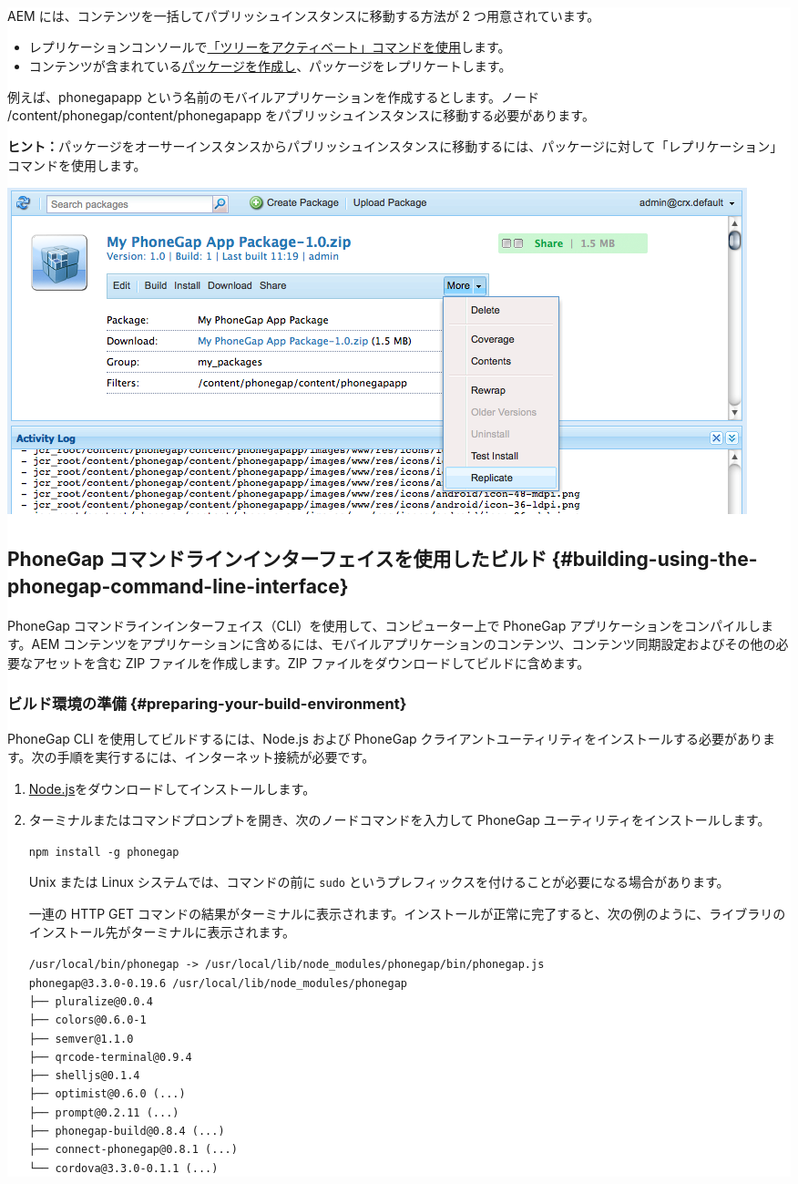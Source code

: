 AEM には、コンテンツを一括してパブリッシュインスタンスに移動する方法が 2 つ用意されています。

* レプリケーションコンソールで[「ツリーをアクティベート」コマンドを使用](/help/sites-authoring/publishing-pages.md)します。
* コンテンツが含まれている[パッケージを作成し](/help/sites-administering/package-manager.md)、パッケージをレプリケートします。

例えば、phonegapapp という名前のモバイルアプリケーションを作成するとします。ノード /content/phonegap/content/phonegapapp をパブリッシュインスタンスに移動する必要があります。

**ヒント：**&#x200B;パッケージをオーサーインスタンスからパブリッシュインスタンスに移動するには、パッケージに対して「レプリケーション」コマンドを使用します。

![chlimage_1-16](assets/chlimage_1-16.png)

## PhoneGap コマンドラインインターフェイスを使用したビルド {#building-using-the-phonegap-command-line-interface}

PhoneGap コマンドラインインターフェイス（CLI）を使用して、コンピューター上で PhoneGap アプリケーションをコンパイルします。AEM コンテンツをアプリケーションに含めるには、モバイルアプリケーションのコンテンツ、コンテンツ同期設定およびその他の必要なアセットを含む ZIP ファイルを作成します。ZIP ファイルをダウンロードしてビルドに含めます。

### ビルド環境の準備  {#preparing-your-build-environment}

PhoneGap CLI を使用してビルドするには、Node.js および PhoneGap クライアントユーティリティをインストールする必要があります。次の手順を実行するには、インターネット接続が必要です。

1. [Node.js](https://nodejs.org/)をダウンロードしてインストールします。
1. ターミナルまたはコマンドプロンプトを開き、次のノードコマンドを入力して PhoneGap ユーティリティをインストールします。

   ```shell
   npm install -g phonegap
   ```

   Unix または Linux システムでは、コマンドの前に `sudo` というプレフィックスを付けることが必要になる場合があります。

   一連の HTTP GET コマンドの結果がターミナルに表示されます。インストールが正常に完了すると、次の例のように、ライブラリのインストール先がターミナルに表示されます。

   ```xml
   /usr/local/bin/phonegap -> /usr/local/lib/node_modules/phonegap/bin/phonegap.js
   phonegap@3.3.0-0.19.6 /usr/local/lib/node_modules/phonegap
   ├── pluralize@0.0.4
   ├── colors@0.6.0-1
   ├── semver@1.1.0
   ├── qrcode-terminal@0.9.4
   ├── shelljs@0.1.4
   ├── optimist@0.6.0 (...)
   ├── prompt@0.2.11 (...)
   ├── phonegap-build@0.8.4 (...)
   ├── connect-phonegap@0.8.1 (...)
   └── cordova@3.3.0-0.1.1 (...)
   ```
